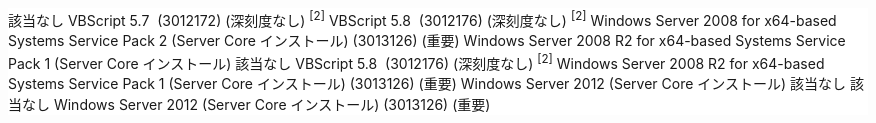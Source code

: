 </td>
<td style="border:1px solid black;">
該当なし

</td>
<td style="border:1px solid black;">
VBScript 5.7   
(3012172)  
(深刻度なし) <sup>[2]</sup>
VBScript 5.8   
(3012176)  
(深刻度なし) <sup>[2]</sup>

</td>
<td style="border:1px solid black;">
Windows Server 2008 for x64-based Systems Service Pack 2 (Server Core インストール)  
(3013126)  
(重要)

</td>
</tr>
<tr>
<td style="border:1px solid black;">
Windows Server 2008 R2 for x64-based Systems Service Pack 1 (Server Core インストール)

</td>
<td style="border:1px solid black;">
該当なし

</td>
<td style="border:1px solid black;">
VBScript 5.8   
(3012176)  
(深刻度なし) <sup>[2]</sup>

</td>
<td style="border:1px solid black;">
Windows Server 2008 R2 for x64-based Systems Service Pack 1 (Server Core インストール)  
(3013126)  
(重要)

</td>
</tr>
<tr>
<td style="border:1px solid black;">
Windows Server 2012 (Server Core インストール)

</td>
<td style="border:1px solid black;">
該当なし

</td>
<td style="border:1px solid black;">
該当なし

</td>
<td style="border:1px solid black;">
Windows Server 2012 (Server Core インストール)  
(3013126)  
(重要)

